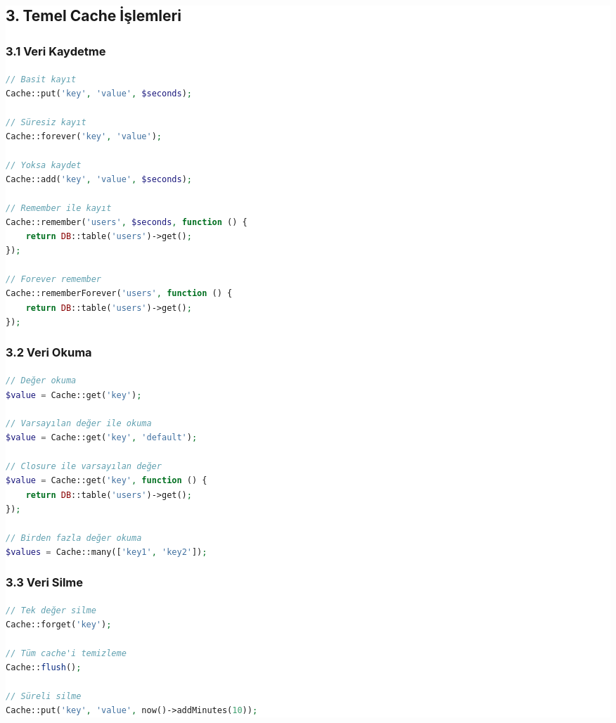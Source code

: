 ## 3. Temel Cache İşlemleri

### 3.1 Veri Kaydetme

```php
// Basit kayıt
Cache::put('key', 'value', $seconds);

// Süresiz kayıt
Cache::forever('key', 'value');

// Yoksa kaydet
Cache::add('key', 'value', $seconds);

// Remember ile kayıt
Cache::remember('users', $seconds, function () {
    return DB::table('users')->get();
});

// Forever remember
Cache::rememberForever('users', function () {
    return DB::table('users')->get();
});
```

### 3.2 Veri Okuma

```php
// Değer okuma
$value = Cache::get('key');

// Varsayılan değer ile okuma
$value = Cache::get('key', 'default');

// Closure ile varsayılan değer
$value = Cache::get('key', function () {
    return DB::table('users')->get();
});

// Birden fazla değer okuma
$values = Cache::many(['key1', 'key2']);
```

### 3.3 Veri Silme

```php
// Tek değer silme
Cache::forget('key');

// Tüm cache'i temizleme
Cache::flush();

// Süreli silme
Cache::put('key', 'value', now()->addMinutes(10));
```
